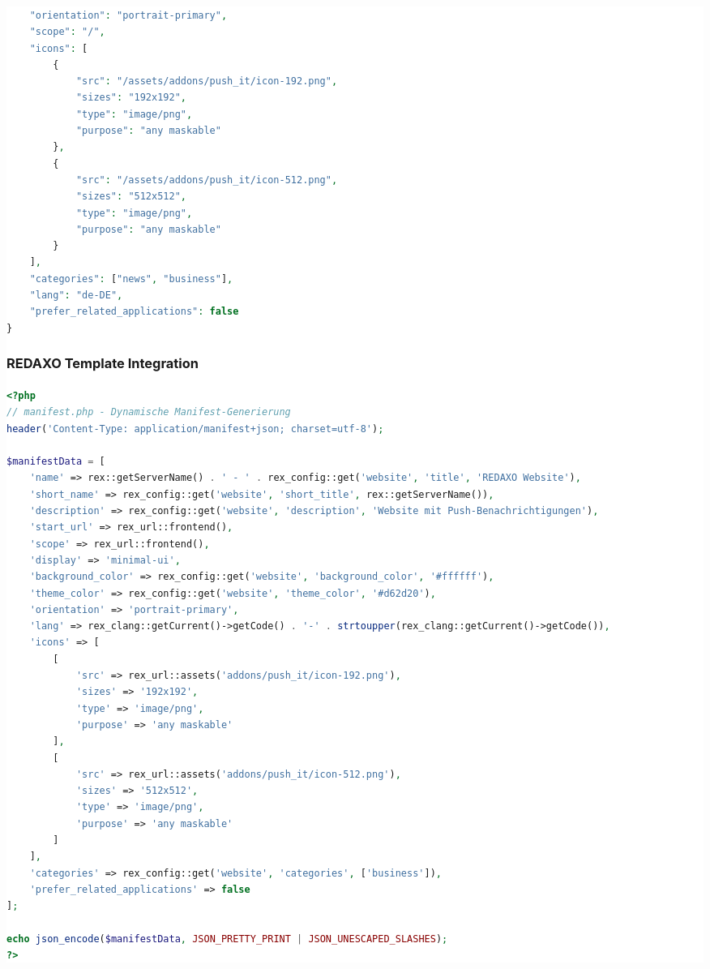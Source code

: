 ```php
    "orientation": "portrait-primary",
    "scope": "/",
    "icons": [
        {
            "src": "/assets/addons/push_it/icon-192.png",
            "sizes": "192x192",
            "type": "image/png",
            "purpose": "any maskable"
        },
        {
            "src": "/assets/addons/push_it/icon-512.png",
            "sizes": "512x512", 
            "type": "image/png",
            "purpose": "any maskable"
        }
    ],
    "categories": ["news", "business"],
    "lang": "de-DE",
    "prefer_related_applications": false
}
```

### REDAXO Template Integration

```php
<?php
// manifest.php - Dynamische Manifest-Generierung
header('Content-Type: application/manifest+json; charset=utf-8');

$manifestData = [
    'name' => rex::getServerName() . ' - ' . rex_config::get('website', 'title', 'REDAXO Website'),
    'short_name' => rex_config::get('website', 'short_title', rex::getServerName()),
    'description' => rex_config::get('website', 'description', 'Website mit Push-Benachrichtigungen'),
    'start_url' => rex_url::frontend(),
    'scope' => rex_url::frontend(),
    'display' => 'minimal-ui',
    'background_color' => rex_config::get('website', 'background_color', '#ffffff'),
    'theme_color' => rex_config::get('website', 'theme_color', '#d62d20'),
    'orientation' => 'portrait-primary',
    'lang' => rex_clang::getCurrent()->getCode() . '-' . strtoupper(rex_clang::getCurrent()->getCode()),
    'icons' => [
        [
            'src' => rex_url::assets('addons/push_it/icon-192.png'),
            'sizes' => '192x192',
            'type' => 'image/png',
            'purpose' => 'any maskable'
        ],
        [
            'src' => rex_url::assets('addons/push_it/icon-512.png'),
            'sizes' => '512x512',
            'type' => 'image/png', 
            'purpose' => 'any maskable'
        ]
    ],
    'categories' => rex_config::get('website', 'categories', ['business']),
    'prefer_related_applications' => false
];

echo json_encode($manifestData, JSON_PRETTY_PRINT | JSON_UNESCAPED_SLASHES);
?>
```
